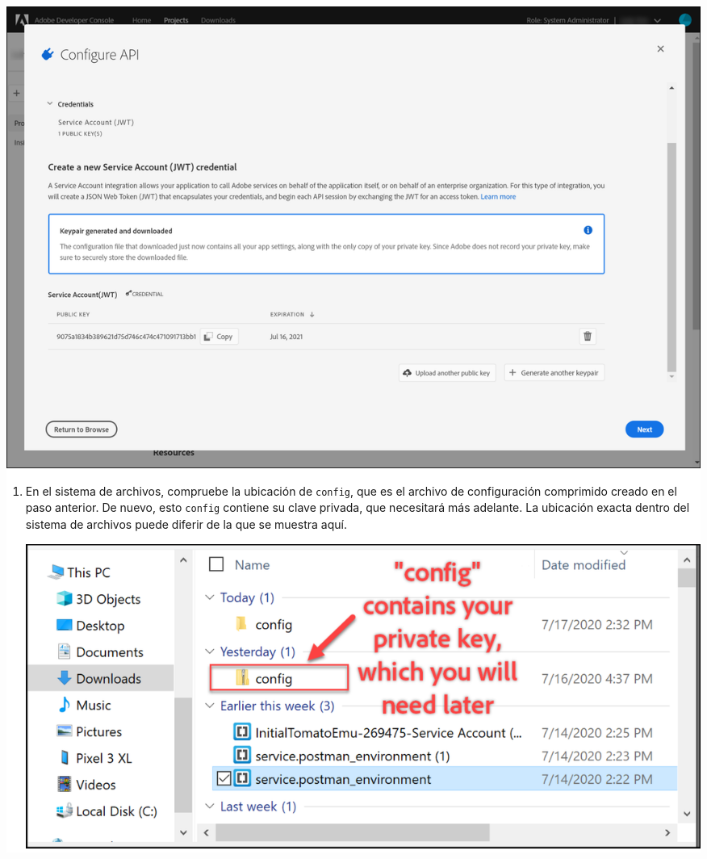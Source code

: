    ![configure-io-target-createproject7](assets/configure-io-target-createproject7.png)

1. En el sistema de archivos, compruebe la ubicación de `config`, que es el archivo de configuración comprimido creado en el paso anterior. De nuevo, esto `config` contiene su clave privada, que necesitará más adelante. La ubicación exacta dentro del sistema de archivos puede diferir de la que se muestra aquí.

   ![configure-io-target-createproject8](assets/configure-io-target-createproject8.png)
